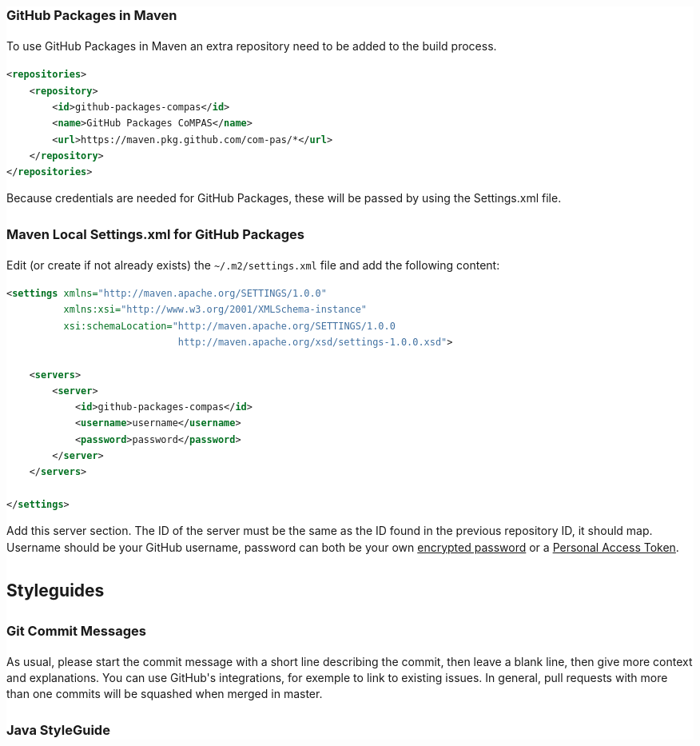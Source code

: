 ### GitHub Packages in Maven
To use GitHub Packages in Maven an extra repository need to be added to the build process.
```xml
<repositories>
    <repository>
        <id>github-packages-compas</id>
        <name>GitHub Packages CoMPAS</name>
        <url>https://maven.pkg.github.com/com-pas/*</url>
    </repository>
</repositories>
```
Because credentials are needed for GitHub Packages, these will be passed by using the Settings.xml file.

### Maven Local Settings.xml for GitHub Packages
Edit (or create if not already exists) the `~/.m2/settings.xml` file and add the following content:
```xml
<settings xmlns="http://maven.apache.org/SETTINGS/1.0.0" 
          xmlns:xsi="http://www.w3.org/2001/XMLSchema-instance" 
          xsi:schemaLocation="http://maven.apache.org/SETTINGS/1.0.0
                              http://maven.apache.org/xsd/settings-1.0.0.xsd">
  
    <servers>
        <server>
            <id>github-packages-compas</id>
            <username>username</username>
            <password>password</password>
        </server>
    </servers>
  
</settings>
```

Add this server section. The ID of the server must be the same as the ID found in the previous repository ID, it should map.
Username should be your GitHub username, password can both be your own [encrypted password](https://maven.apache.org/guides/mini/guide-encryption.html)
or a [Personal Access Token](https://docs.github.com/en/github/authenticating-to-github/keeping-your-account-and-data-secure/creating-a-personal-access-token).

## Styleguides

### Git Commit Messages

As usual, please start the commit message with a short line describing the commit, then leave a blank line, then give more context and explanations. You can use GitHub's integrations, for exemple to link to existing issues. In general, pull requests with more than one commits will be squashed when merged in master.

### Java StyleGuide
